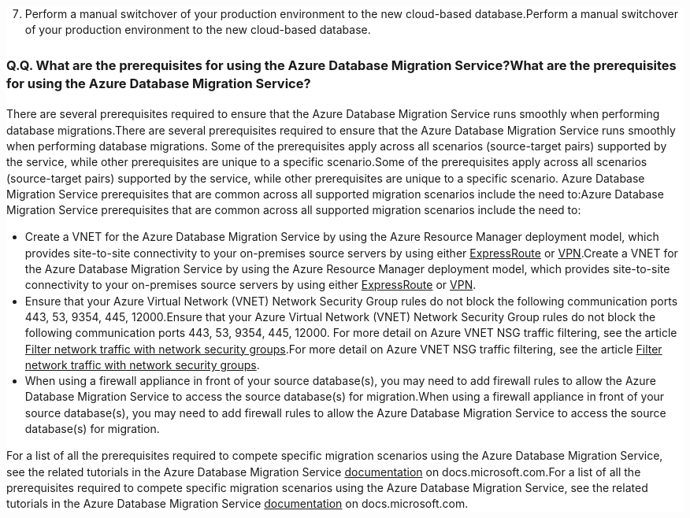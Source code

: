 7.  <span data-ttu-id="17293-139">Perform a manual switchover of your production environment to the new cloud-based database.</span><span class="sxs-lookup"><span data-stu-id="17293-139">Perform a manual switchover of your production environment to the new cloud-based database.</span></span> 

### <a name="q-what-are-the-prerequisites-for-using-the-azure-database-migration-service"></a><span data-ttu-id="17293-140">Q.</span><span class="sxs-lookup"><span data-stu-id="17293-140">Q.</span></span> <span data-ttu-id="17293-141">What are the prerequisites for using the Azure Database Migration Service?</span><span class="sxs-lookup"><span data-stu-id="17293-141">What are the prerequisites for using the Azure Database Migration Service?</span></span>
<span data-ttu-id="17293-142">There are several prerequisites required to ensure that the Azure Database Migration Service runs smoothly when performing database migrations.</span><span class="sxs-lookup"><span data-stu-id="17293-142">There are several prerequisites required to ensure that the Azure Database Migration Service runs smoothly when performing database migrations.</span></span> <span data-ttu-id="17293-143">Some of the prerequisites apply across all scenarios (source-target pairs) supported by the service, while other prerequisites are unique to a specific scenario.</span><span class="sxs-lookup"><span data-stu-id="17293-143">Some of the prerequisites apply across all scenarios (source-target pairs) supported by the service, while other prerequisites are unique to a specific scenario.</span></span>
<span data-ttu-id="17293-144">Azure Database Migration Service prerequisites that are common across all supported migration scenarios include the need to:</span><span class="sxs-lookup"><span data-stu-id="17293-144">Azure Database Migration Service prerequisites that are common across all supported migration scenarios include the need to:</span></span>
- <span data-ttu-id="17293-145">Create a VNET for the Azure Database Migration Service by using the Azure Resource Manager deployment model, which provides site-to-site connectivity to your on-premises source servers by using either [ExpressRoute](https://docs.microsoft.com/azure/expressroute/expressroute-introduction) or [VPN](https://docs.microsoft.com/azure/vpn-gateway/vpn-gateway-about-vpngateways).</span><span class="sxs-lookup"><span data-stu-id="17293-145">Create a VNET for the Azure Database Migration Service by using the Azure Resource Manager deployment model, which provides site-to-site connectivity to your on-premises source servers by using either [ExpressRoute](https://docs.microsoft.com/azure/expressroute/expressroute-introduction) or [VPN](https://docs.microsoft.com/azure/vpn-gateway/vpn-gateway-about-vpngateways).</span></span>
- <span data-ttu-id="17293-146">Ensure that your Azure Virtual Network (VNET) Network Security Group rules do not block the following communication ports 443, 53, 9354, 445, 12000.</span><span class="sxs-lookup"><span data-stu-id="17293-146">Ensure that your Azure Virtual Network (VNET) Network Security Group rules do not block the following communication ports 443, 53, 9354, 445, 12000.</span></span> <span data-ttu-id="17293-147">For more detail on Azure VNET NSG traffic filtering, see the article [Filter network traffic with network security groups](https://docs.microsoft.com/azure/virtual-network/virtual-networks-nsg).</span><span class="sxs-lookup"><span data-stu-id="17293-147">For more detail on Azure VNET NSG traffic filtering, see the article [Filter network traffic with network security groups](https://docs.microsoft.com/azure/virtual-network/virtual-networks-nsg).</span></span>
- <span data-ttu-id="17293-148">When using a firewall appliance in front of your source database(s), you may need to add firewall rules to allow the Azure Database Migration Service to access the source database(s) for migration.</span><span class="sxs-lookup"><span data-stu-id="17293-148">When using a firewall appliance in front of your source database(s), you may need to add firewall rules to allow the Azure Database Migration Service to access the source database(s) for migration.</span></span>
 
<span data-ttu-id="17293-149">For a list of all the prerequisites required to compete specific migration scenarios using the Azure Database Migration Service, see the related tutorials in the Azure Database Migration Service [documentation](https://docs.microsoft.com/azure/dms/dms-overview) on docs.microsoft.com.</span><span class="sxs-lookup"><span data-stu-id="17293-149">For a list of all the prerequisites required to compete specific migration scenarios using the Azure Database Migration Service, see the related tutorials in the Azure Database Migration Service [documentation](https://docs.microsoft.com/azure/dms/dms-overview) on docs.microsoft.com.</span></span>
